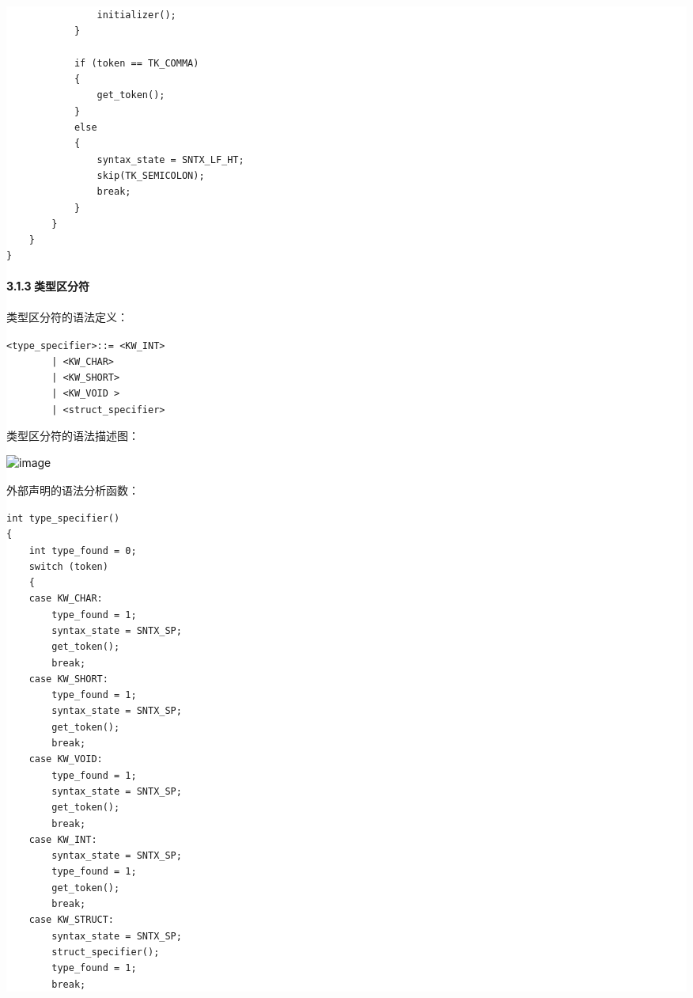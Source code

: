 ```
				initializer();
			}

			if (token == TK_COMMA)
			{
				get_token();
			}
			else
			{
				syntax_state = SNTX_LF_HT;
				skip(TK_SEMICOLON);
				break;
			}
		}
	}
}
```

#### 3.1.3 类型区分符
类型区分符的语法定义：

```
<type_specifier>::= <KW_INT>
		| <KW_CHAR>
		| <KW_SHORT>
		| <KW_VOID >
		| <struct_specifier>
```
类型区分符的语法描述图：

![image](https://github.com/zach0zhang/DIY_Compiler_and_Linker/blob/master/grammar_analysis/images/3.png)

外部声明的语法分析函数：

```
int type_specifier()
{
	int type_found = 0;
	switch (token)
	{
	case KW_CHAR:
		type_found = 1;
		syntax_state = SNTX_SP;
		get_token();
		break;
	case KW_SHORT:
		type_found = 1;
		syntax_state = SNTX_SP;
		get_token();
		break;
	case KW_VOID:
		type_found = 1;
		syntax_state = SNTX_SP;
		get_token();
		break;
	case KW_INT:
		syntax_state = SNTX_SP;
		type_found = 1;
		get_token();
		break;
	case KW_STRUCT:
		syntax_state = SNTX_SP;
		struct_specifier();
		type_found = 1;
		break;
```